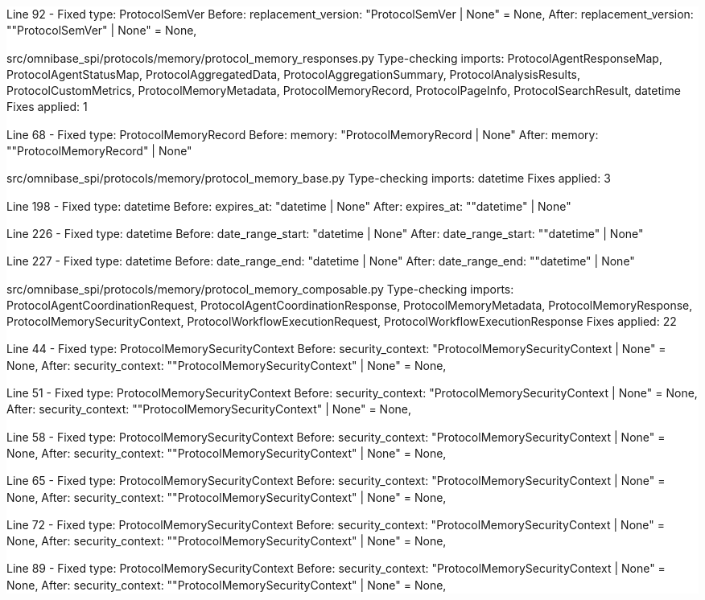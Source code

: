   Line 92 - Fixed type: ProtocolSemVer
    Before: replacement_version: "ProtocolSemVer | None" = None,
    After:  replacement_version: ""ProtocolSemVer" | None" = None,

src/omnibase_spi/protocols/memory/protocol_memory_responses.py
  Type-checking imports: ProtocolAgentResponseMap, ProtocolAgentStatusMap, ProtocolAggregatedData, ProtocolAggregationSummary, ProtocolAnalysisResults, ProtocolCustomMetrics, ProtocolMemoryMetadata, ProtocolMemoryRecord, ProtocolPageInfo, ProtocolSearchResult, datetime
  Fixes applied: 1

  Line 68 - Fixed type: ProtocolMemoryRecord
    Before: memory: "ProtocolMemoryRecord | None"
    After:  memory: ""ProtocolMemoryRecord" | None"

src/omnibase_spi/protocols/memory/protocol_memory_base.py
  Type-checking imports: datetime
  Fixes applied: 3

  Line 198 - Fixed type: datetime
    Before: expires_at: "datetime | None"
    After:  expires_at: ""datetime" | None"

  Line 226 - Fixed type: datetime
    Before: date_range_start: "datetime | None"
    After:  date_range_start: ""datetime" | None"

  Line 227 - Fixed type: datetime
    Before: date_range_end: "datetime | None"
    After:  date_range_end: ""datetime" | None"

src/omnibase_spi/protocols/memory/protocol_memory_composable.py
  Type-checking imports: ProtocolAgentCoordinationRequest, ProtocolAgentCoordinationResponse, ProtocolMemoryMetadata, ProtocolMemoryResponse, ProtocolMemorySecurityContext, ProtocolWorkflowExecutionRequest, ProtocolWorkflowExecutionResponse
  Fixes applied: 22

  Line 44 - Fixed type: ProtocolMemorySecurityContext
    Before: security_context: "ProtocolMemorySecurityContext | None" = None,
    After:  security_context: ""ProtocolMemorySecurityContext" | None" = None,

  Line 51 - Fixed type: ProtocolMemorySecurityContext
    Before: security_context: "ProtocolMemorySecurityContext | None" = None,
    After:  security_context: ""ProtocolMemorySecurityContext" | None" = None,

  Line 58 - Fixed type: ProtocolMemorySecurityContext
    Before: security_context: "ProtocolMemorySecurityContext | None" = None,
    After:  security_context: ""ProtocolMemorySecurityContext" | None" = None,

  Line 65 - Fixed type: ProtocolMemorySecurityContext
    Before: security_context: "ProtocolMemorySecurityContext | None" = None,
    After:  security_context: ""ProtocolMemorySecurityContext" | None" = None,

  Line 72 - Fixed type: ProtocolMemorySecurityContext
    Before: security_context: "ProtocolMemorySecurityContext | None" = None,
    After:  security_context: ""ProtocolMemorySecurityContext" | None" = None,

  Line 89 - Fixed type: ProtocolMemorySecurityContext
    Before: security_context: "ProtocolMemorySecurityContext | None" = None,
    After:  security_context: ""ProtocolMemorySecurityContext" | None" = None,
